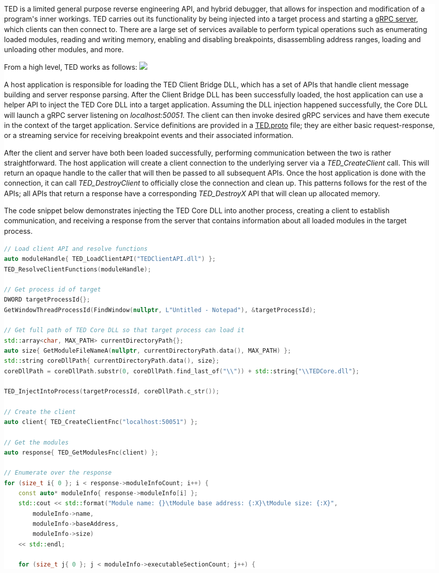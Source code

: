 TED is a limited general purpose reverse engineering API, and hybrid debugger, that allows for inspection and modification of a program's inner workings. TED carries out its functionality by being injected into a target process and starting a [gRPC server](https://grpc.io/docs/languages/cpp/quickstart/), which clients can then connect to. There are a large set of services available to perform typical operations such as enumerating loaded modules, reading and writing memory, enabling and disabling breakpoints, disassembling address ranges, loading and unloading other modules, and more.

From a high level, TED works as follows:
![](https://www.codereversing.com/wp-content/uploads/2022/10/image.png)

A host application is responsible for loading the TED Client Bridge DLL, which has a set of APIs that handle client message building and server response parsing. After the Client Bridge DLL has been successfully loaded, the host application can use a helper API to inject the TED Core DLL into a target application. Assuming the DLL injection happened successfully, the Core DLL will launch a gRPC server listening on *localhost:50051*. The client can then invoke desired gRPC services and have them execute in the context of the target application. Service definitions are provided in a [TED.proto](https://github.com/codereversing/ted_api/blob/main/TED/TEDCore/Proto/TED.proto) file; they are either basic request-response, or a streaming service for receiving breakpoint events and their associated information.

After the client and server have both been loaded successfully, performing communication between the two is rather straightforward. The host application will create a client connection to the underlying server via a *TED_CreateClient* call. This will return an opaque handle to the caller that will then be passed to all subsequent APIs. Once the host application is done with the connection, it can call *TED_DestroyClient* to officially close the connection and clean up. This patterns follows for the rest of the APIs; all APIs that return a response have a corresponding *TED_DestroyX* API that will clean up allocated memory.

The code snippet below demonstrates injecting the TED Core DLL into another process, creating a client to establish communication, and receiving a response from the server that contains information about all loaded modules in the target process.

```c++
// Load client API and resolve functions
auto moduleHandle{ TED_LoadClientAPI("TEDClientAPI.dll") };
TED_ResolveClientFunctions(moduleHandle);

// Get process id of target
DWORD targetProcessId{};
GetWindowThreadProcessId(FindWindow(nullptr, L"Untitled - Notepad"), &targetProcessId);
	
// Get full path of TED Core DLL so that target process can load it
std::array<char, MAX_PATH> currentDirectoryPath{};
auto size{ GetModuleFileNameA(nullptr, currentDirectoryPath.data(), MAX_PATH) };
std::string coreDllPath{ currentDirectoryPath.data(), size};
coreDllPath = coreDllPath.substr(0, coreDllPath.find_last_of("\\")) + std::string{"\\TEDCore.dll"};

TED_InjectIntoProcess(targetProcessId, coreDllPath.c_str());

// Create the client
auto client{ TED_CreateClientFnc("localhost:50051") };
	
// Get the modules
auto response{ TED_GetModulesFnc(client) };

// Enumerate over the response
for (size_t i{ 0 }; i < response->moduleInfoCount; i++) {
	const auto* moduleInfo{ response->moduleInfo[i] };
	std::cout << std::format("Module name: {}\tModule base address: {:X}\tModule size: {:X}",
		moduleInfo->name,
		moduleInfo->baseAddress,
		moduleInfo->size)
	<< std::endl;

	for (size_t j{ 0 }; j < moduleInfo->executableSectionCount; j++) {
```